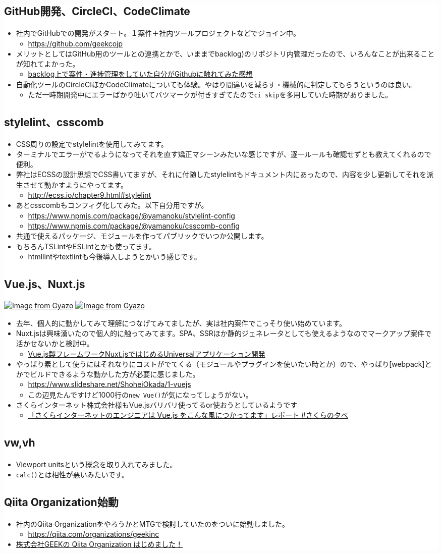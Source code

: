 
## GitHub開発、CircleCI、CodeClimate
- 社内でGitHubでの開発がスタート。１案件＋社内ツールプロジェクトなどでジョイン中。
  - https://github.com/geekcojp
- メリットとしてはGitHub用のツールとの連携とかで、いままでbacklog)のリポジトリ内管理だったので、いろんなことが出来ることが知れてよかった。
  - [backlog上で案件・進捗管理をしていた自分がGithubに触れてみた感想](http://yamanoku.hatenablog.com/entry/2017/09/18/backlog%E4%B8%8A%E3%81%A7%E6%A1%88%E4%BB%B6%E3%83%BB%E9%80%B2%E6%8D%97%E7%AE%A1%E7%90%86%E3%82%92%E3%81%97%E3%81%A6%E3%81%84%E3%81%9F%E8%87%AA%E5%88%86%E3%81%8CGithub%E3%81%AB%E8%A7%A6%E3%82%8C)
- 自動化ツールのCircleCIほかCodeClimateについても体験。やはり間違いを減らす・機械的に判定してもらうというのは良い。
  - ただ一時期開発中にエラーばかり吐いてバツマークが付きすぎてたので`ci skip`を多用していた時期がありました。

## stylelint、csscomb
- CSS周りの設定でstylelintを使用してみてます。
- ターミナルでエラーがでるようになってそれを直す矯正マシーンみたいな感じですが、逐一ルールも確認せずとも教えてくれるので便利。
- 弊社はECSSの設計思想でCSS書いてますが、それに付随したstylelintもドキュメント内にあったので、内容を少し更新してそれを派生させて動かすようにやってます。
  - http://ecss.io/chapter9.html#stylelint
- あとcsscombもコンフィグ化してみた。以下自分用ですが。
  - https://www.npmjs.com/package/@yamanoku/stylelint-config
  - https://www.npmjs.com/package/@yamanoku/csscomb-config
- 共通で使えるパッケージ、モジュールを作ってパブリックでいつか公開します。
- もちろんTSLintやESLintとかも使ってます。
  - htmllintやtextlintも今後導入しようとかいう感じです。

## Vue.js、Nuxt.js

[![Image from Gyazo](https://i.gyazo.com/3a2a2919e156d721277ae29ebc7a9eae.png)](https://gyazo.com/3a2a2919e156d721277ae29ebc7a9eae) [![Image from Gyazo](https://i.gyazo.com/ad0755fc9babcc4f48c7080944f04ac4.jpg)](https://gyazo.com/ad0755fc9babcc4f48c7080944f04ac4)

- 去年、個人的に動かしてみて理解につなげてみてましたが、実は社内案件でこっそり使い始めています。
- Nuxt.jsは興味湧いたので個人的に触ってみてます。SPA、SSRほか静的ジェネレータとしても使えるようなのでマークアップ案件で活かせないかと検討中。
  - [Vue.js製フレームワークNuxt.jsではじめるUniversalアプリケーション開発](https://html5experts.jp/potato4d/24346/)
- やっぱり素として使うにはそれなりにコストがでてくる（モジュールやプラグインを使いたい時とか）ので、やっぱり[webpack]とかでビルドできるような動かした方が必要に感じました。
  - https://www.slideshare.net/ShoheiOkada/1-vuejs
  - この辺見たんですけど1000行の`new Vue()`が気になってしょうがない。
- さくらインターネット株式会社様もVue.jsバリバリ使ってるor使おうとしているようです
  - [「さくらインターネットのエンジニアは Vue.js をこんな風につかってます」レポート #さくらの夕べ](http://yamanoku.hatenablog.com/entry/2017/10/31/%E3%80%8C%E3%81%95%E3%81%8F%E3%82%89%E3%82%A4%E3%83%B3%E3%82%BF%E3%83%BC%E3%83%8D%E3%83%83%E3%83%88%E3%81%AE%E3%82%A8%E3%83%B3%E3%82%B8%E3%83%8B%E3%82%A2%E3%81%AF_Vue_js_%E3%82%92%E3%81%93%E3%82%93)

## vw,vh
- Viewport unitsという概念を取り入れてみました。
- `calc()`とは相性が悪いみたいです。

## Qiita Organization始動
- 社内のQiita OrganizationをやろうかとMTGで検討していたのをついに始動しました。
  - https://qiita.com/organizations/geekinc
- [株式会社GEEKの Qiita Organization はじめました！](http://blog.geek.co.jp/archives/1739)
